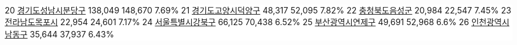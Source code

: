   <tr class="item">
    <td>20</td>
    <td><a href="/apt/경기도성남시분당구">경기도성남시분당구</a></td>
    <td>138,049</td>
    <td>148,670</td>
    <td>7.69%</td>
  </tr>

  <tr class="item">
    <td>21</td>
    <td><a href="/apt/경기도고양시덕양구">경기도고양시덕양구</a></td>
    <td>48,317</td>
    <td>52,095</td>
    <td>7.82%</td>
  </tr>

  <tr class="item">
    <td>22</td>
    <td><a href="/apt/충청북도음성군">충청북도음성군</a></td>
    <td>20,984</td>
    <td>22,547</td>
    <td>7.45%</td>
  </tr>

  <tr class="item">
    <td>23</td>
    <td><a href="/apt/전라남도목포시">전라남도목포시</a></td>
    <td>22,954</td>
    <td>24,601</td>
    <td>7.17%</td>
  </tr>

  <tr class="item">
    <td>24</td>
    <td><a href="/apt/서울특별시강북구">서울특별시강북구</a></td>
    <td>66,125</td>
    <td>70,438</td>
    <td>6.52%</td>
  </tr>

  <tr class="item">
    <td>25</td>
    <td><a href="/apt/부산광역시연제구">부산광역시연제구</a></td>
    <td>49,691</td>
    <td>52,968</td>
    <td>6.6%</td>
  </tr>

  <tr class="item">
    <td>26</td>
    <td><a href="/apt/인천광역시남동구">인천광역시남동구</a></td>
    <td>35,644</td>
    <td>37,937</td>
    <td>6.43%</td>
  </tr>
